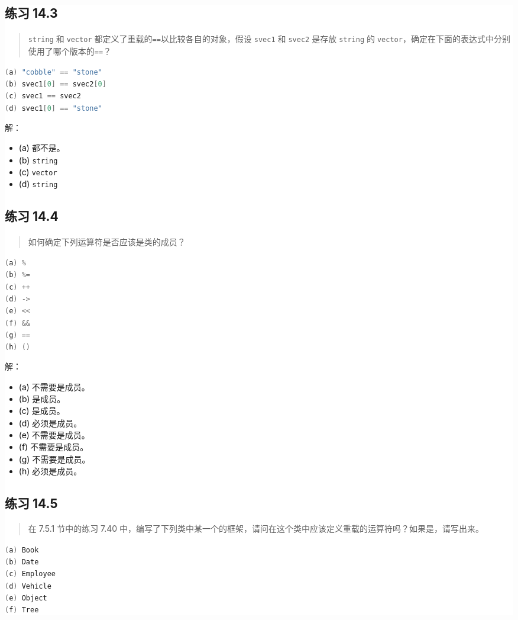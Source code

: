 ## 练习 14.3

> `string` 和 `vector` 都定义了重载的`==`以比较各自的对象，假设 `svec1` 和 `svec2` 是存放 `string` 的 `vector`，确定在下面的表达式中分别使用了哪个版本的`==`？

```cpp
(a) "cobble" == "stone"
(b) svec1[0] == svec2[0]
(c) svec1 == svec2
(d) svec1[0] == "stone"
```

解：

- (a) 都不是。
- (b) `string`
- (c) `vector`
- (d) `string`

## 练习 14.4

> 如何确定下列运算符是否应该是类的成员？

```cpp
(a) %
(b) %=
(c) ++
(d) ->
(e) <<
(f) &&
(g) ==
(h) ()
```

解：

- (a) 不需要是成员。
- (b) 是成员。
- (c) 是成员。
- (d) 必须是成员。
- (e) 不需要是成员。
- (f) 不需要是成员。
- (g) 不需要是成员。
- (h) 必须是成员。

## 练习 14.5

> 在 7.5.1 节中的练习 7.40 中，编写了下列类中某一个的框架，请问在这个类中应该定义重载的运算符吗？如果是，请写出来。

```cpp
(a) Book
(b) Date
(c) Employee
(d) Vehicle
(e) Object
(f) Tree
```
